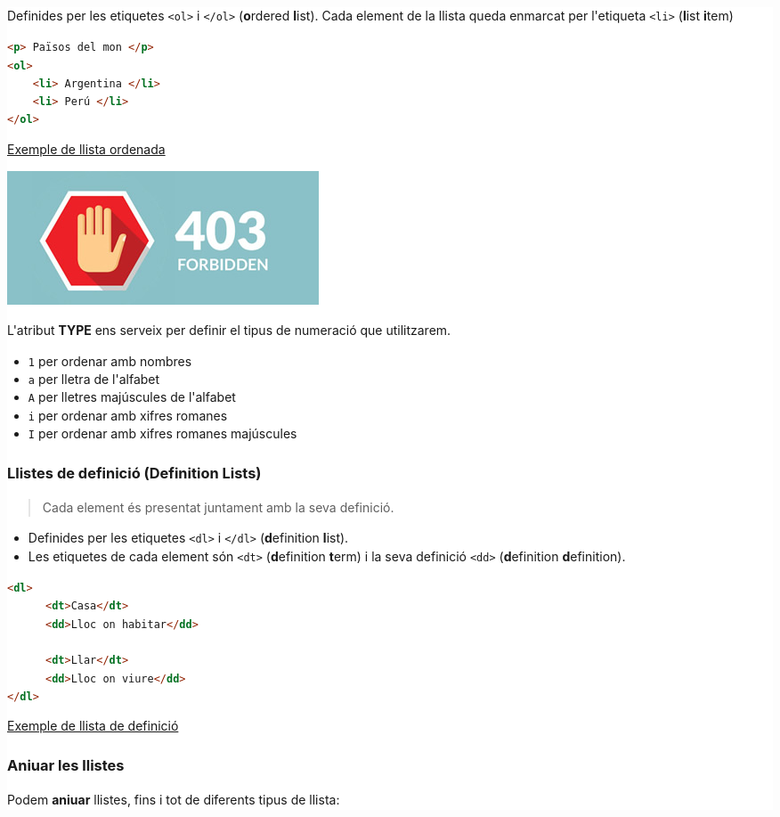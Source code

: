 Definides per les etiquetes `<ol>` i `</ol>` (**o**rdered **l**ist).
Cada element de la llista queda enmarcat per l'etiqueta `<li>` (**l**ist **i**tem)

```html
<p> Països del mon </p>
<ol>
    <li> Argentina </li>
    <li> Perú </li>
</ol>
```

[Exemple de llista ordenada](https://www.w3schools.com/html/tryit.asp?filename=tryhtml_lists_ordered)

![Forbidden](uf1_images/forbidden.jpg)

L'atribut **TYPE** ens serveix per definir el tipus de numeració que utilitzarem.

* `1` per ordenar amb nombres
* `a` per lletra de l'alfabet
* `A` per lletres majúscules de l'alfabet
* `i` per ordenar amb xifres romanes
* `I` per ordenar amb xifres romanes majúscules

### Llistes de definició (Definition Lists)

> Cada element és presentat juntament amb la seva definició.
  
* Definides per les etiquetes `<dl>` i `</dl>`   (**d**efinition **l**ist).
* Les etiquetes de cada element són `<dt>` (**d**efinition **t**erm) i la seva definició `<dd>` (**d**efinition **d**efinition).

```html
<dl>
      <dt>Casa</dt>
      <dd>Lloc on habitar</dd>

      <dt>Llar</dt>
      <dd>Lloc on viure</dd>
</dl>
```

[Exemple de llista de definició](https://www.w3schools.com/html/tryit.asp?filename=tryhtml_lists_description)

### Aniuar les llistes

Podem **aniuar** llistes, fins i tot de diferents tipus de llista:
